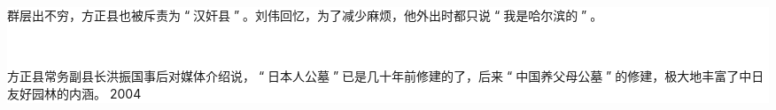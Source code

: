    群层出不穷，方正县也被斥责为
  </span>
  <span class="s2">
   “
  </span>
  <span class="s1">
   汉奸县
  </span>
  <span class="s2">
   ”
  </span>
  <span class="s1">
   。刘伟回忆，为了减少麻烦，他外出时都只说
  </span>
  <span class="s2">
   “
  </span>
  <span class="s1">
   我是哈尔滨的
  </span>
  <span class="s2">
   ”
  </span>
  <span class="s1">
   。
  </span>
 </p>
 <p class="p1">
  <span class="s1">
  </span>
  <br/>
 </p>
 <p class="p2">
  <span class="s1">
   方正县常务副县长洪振国事后对媒体介绍说，
  </span>
  <span class="s2">
   “
  </span>
  <span class="s1">
   日本人公墓
  </span>
  <span class="s2">
   ”
  </span>
  <span class="s1">
   已是几十年前修建的了，后来
  </span>
  <span class="s2">
   “
  </span>
  <span class="s1">
   中国养父母公墓
  </span>
  <span class="s2">
   ”
  </span>
  <span class="s1">
   的修建，极大地丰富了中日友好园林的内涵。
  </span>
  <span class="s2">
   2004
  </span>
  <span class="s1">